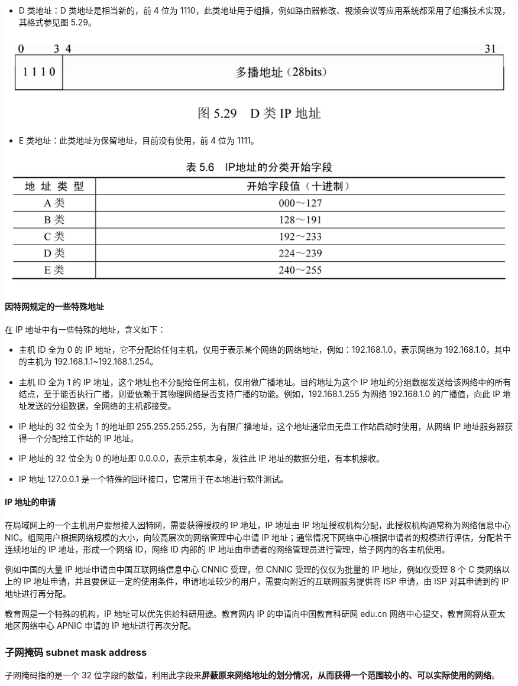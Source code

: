 - D 类地址：D 类地址是相当新的，前 4 位为 1110，此类地址用于组播，例如路由器修改、视频会议等应用系统都采用了组播技术实现，其格式参见图 5.29。

![](../../assets/images/Linux网络编程/图5.29_D类IP地址.png)

- E 类地址：此类地址为保留地址，目前没有使用，前 4 位为 1111。

![](../../assets/images/Linux网络编程/表5.6_IP地址的分类开始字段.png)

#### 因特网规定的一些特殊地址

在 IP 地址中有一些特殊的地址，含义如下：

- 主机 ID 全为 0 的 IP 地址，它不分配给任何主机，仅用于表示某个网络的网络地址，例如：192.168.1.0，表示网络为 192.168.1.0，其中的主机为 192.168.1.1~192.168.1.254。

- 主机 ID 全为 1 的 IP 地址，这个地址也不分配给任何主机，仅用做广播地址。目的地址为这个 IP 地址的分组数据发送给该网络中的所有结点，至于能否执行广播，则要依赖于其物理网络是否支持广播的功能。例如，192.168.1.255 为网络 192.168.1.0 的广播值，向此 IP 地址发送的分组数据，全网络的主机都接受。

- IP 地址的 32 位全为 1 的地址即 255.255.255.255，为有限广播地址，这个地址通常由无盘工作站启动时使用，从网络 IP 地址服务器获得一个分配给工作站的 IP 地址。

- IP 地址的 32 位全为 0 的地址即 0.0.0.0，表示主机本身，发往此 IP 地址的数据分组，有本机接收。

- IP 地址 127.0.0.1 是一个特殊的回环接口，它常用于在本地进行软件测试。

#### IP 地址的申请

在局域网上的一个主机用户要想接入因特网，需要获得授权的 IP 地址，IP 地址由 IP 地址授权机构分配，此授权机构通常称为网络信息中心 NIC。组网用户根据网络规模的大小，向较高层次的网络管理中心申请 IP 地址；通常情况下网络中心根据申请者的规模进行评估，分配若干连续地址的 IP 地址，形成一个网络 ID，网络 ID 内部的 IP 地址由申请者的网络管理员进行管理，给子网内的各主机使用。

例如中国的大量 IP 地址申请由中国互联网络信息中心 CNNIC 受理，但 CNNIC 受理的仅仅为批量的 IP 地址，例如仅受理 8 个 C 类网络以上的 IP 地址申请，并且要保证一定的使用条件，申请地址较少的用户，需要向附近的互联网服务提供商 ISP 申请，由 ISP 对其申请到的 IP 地址进行再分配。

教育网是一个特殊的机构，IP 地址可以优先供给科研用途。教育网内 IP 的申请向中国教育科研网 edu.cn 网络中心提交，教育网将从亚太地区网络中心 APNIC 申请的 IP 地址进行再次分配。

### 子网掩码 subnet mask address

子网掩码指的是一个 32 位字段的数值，利用此字段来**屏蔽原来网络地址的划分情况，从而获得一个范围较小的、可以实际使用的网络**。
